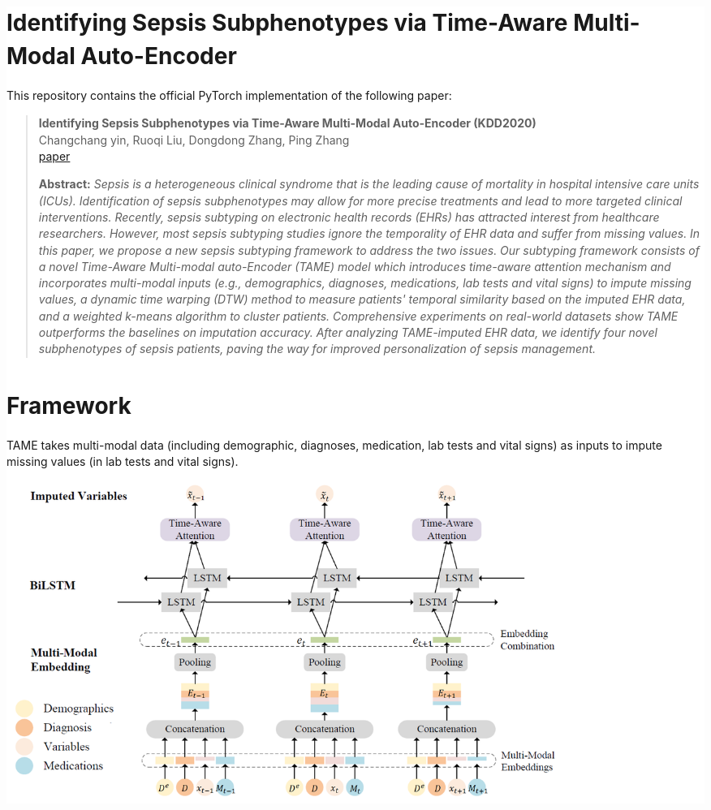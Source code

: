 # Identifying Sepsis Subphenotypes via Time-Aware Multi-Modal Auto-Encoder

This repository contains the official PyTorch implementation of the following paper:

> **Identifying Sepsis Subphenotypes via Time-Aware Multi-Modal Auto-Encoder (KDD2020)**<br>
> Changchang yin, Ruoqi Liu, Dongdong Zhang, Ping Zhang<br>
> [paper](https://web.cse.ohio-state.edu/~zhang.10631/files/KDD2020_TAME.pdf)
>
> **Abstract:** *Sepsis is a heterogeneous clinical syndrome that is the leading cause of mortality in hospital intensive care units (ICUs). Identification of sepsis subphenotypes may allow for more precise treatments and lead to more targeted clinical interventions. Recently, sepsis subtyping on electronic health records (EHRs) has attracted interest from healthcare researchers. However, most sepsis subtyping studies ignore the temporality of EHR data and suffer from missing values. In this paper, we propose a new sepsis subtyping framework to address the two issues. Our subtyping framework consists of a novel Time-Aware Multi-modal auto-Encoder (TAME) model which introduces time-aware attention mechanism and incorporates multi-modal inputs (e.g., demographics, diagnoses, medications, lab tests and vital signs) to impute missing values, a dynamic time warping (DTW) method to measure patients' temporal similarity based on the imputed EHR data, and a weighted k-means algorithm to cluster patients. Comprehensive experiments on real-world datasets show TAME outperforms the baselines on imputation accuracy. After analyzing TAME-imputed EHR data, we identify four novel subphenotypes of sepsis patients, paving the way for improved personalization of sepsis management.*

# Framework 

TAME takes multi-modal data (including demographic, diagnoses, medication, lab tests and vital signs) as inputs to impute missing values (in lab tests and vital signs).

<img src="src/fig2.tame.png" width=80%>
